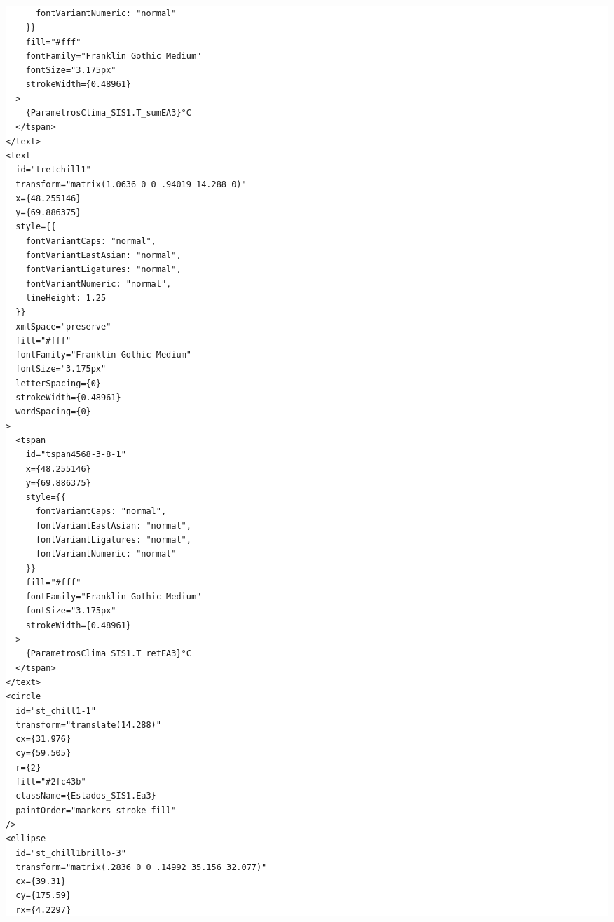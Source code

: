           fontVariantNumeric: "normal"
        }}
        fill="#fff"
        fontFamily="Franklin Gothic Medium"
        fontSize="3.175px"
        strokeWidth={0.48961}
      >
        {ParametrosClima_SIS1.T_sumEA3}°C
      </tspan>
    </text>
    <text
      id="tretchill1"
      transform="matrix(1.0636 0 0 .94019 14.288 0)"
      x={48.255146}
      y={69.886375}
      style={{
        fontVariantCaps: "normal",
        fontVariantEastAsian: "normal",
        fontVariantLigatures: "normal",
        fontVariantNumeric: "normal",
        lineHeight: 1.25
      }}
      xmlSpace="preserve"
      fill="#fff"
      fontFamily="Franklin Gothic Medium"
      fontSize="3.175px"
      letterSpacing={0}
      strokeWidth={0.48961}
      wordSpacing={0}
    >
      <tspan
        id="tspan4568-3-8-1"
        x={48.255146}
        y={69.886375}
        style={{
          fontVariantCaps: "normal",
          fontVariantEastAsian: "normal",
          fontVariantLigatures: "normal",
          fontVariantNumeric: "normal"
        }}
        fill="#fff"
        fontFamily="Franklin Gothic Medium"
        fontSize="3.175px"
        strokeWidth={0.48961}
      >
        {ParametrosClima_SIS1.T_retEA3}°C
      </tspan>
    </text>
    <circle
      id="st_chill1-1"
      transform="translate(14.288)"
      cx={31.976}
      cy={59.505}
      r={2}
      fill="#2fc43b"
      className={Estados_SIS1.Ea3}
      paintOrder="markers stroke fill"
    />
    <ellipse
      id="st_chill1brillo-3"
      transform="matrix(.2836 0 0 .14992 35.156 32.077)"
      cx={39.31}
      cy={175.59}
      rx={4.2297}